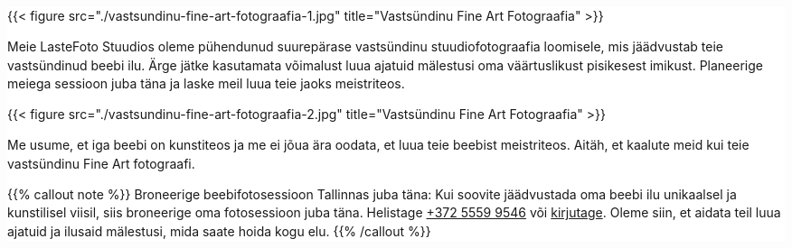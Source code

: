 {{< figure src="./vastsundinu-fine-art-fotograafia-1.jpg" title="Vastsündinu Fine Art Fotograafia" >}}

Meie LasteFoto Stuudios oleme pühendunud suurepärase vastsündinu stuudiofotograafia loomisele, mis jäädvustab teie vastsündinud beebi ilu. Ärge jätke kasutamata võimalust luua ajatuid mälestusi oma väärtuslikust pisikesest imikust. Planeerige meiega sessioon juba täna ja laske meil luua teie jaoks meistriteos.

{{< figure src="./vastsundinu-fine-art-fotograafia-2.jpg" title="Vastsündinu Fine Art Fotograafia" >}}

Me usume, et iga beebi on kunstiteos ja me ei jõua ära oodata, et luua teie beebist meistriteos. Aitäh, et kaalute meid kui teie vastsündinu Fine Art fotograafi.

{{% callout note %}}
Broneerige beebifotosessioon Tallinnas juba täna: Kui soovite jäädvustada oma beebi ilu unikaalsel ja kunstilisel viisil, siis broneerige oma fotosessioon juba täna. Helistage [+372 5559 9546](tel:+37255599546) või [kirjutage](https://www.vastsündinu.ee/#contact). Oleme siin, et aidata teil luua ajatuid ja ilusaid mälestusi, mida saate hoida kogu elu.
{{% /callout %}}